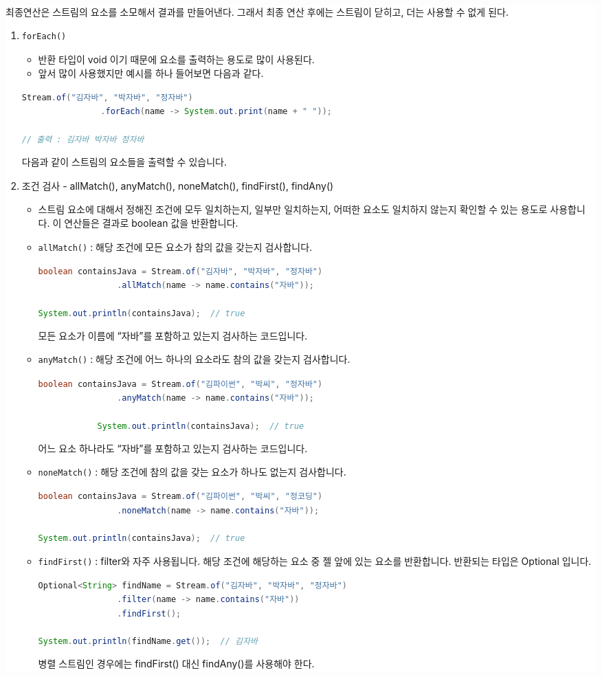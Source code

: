 최종연산은 스트림의 요소를 소모해서 결과를 만들어낸다. 그래서 최종 연산 후에는 스트림이 닫히고, 더는 사용할 수 없게 된다.

1. `forEach()`
    - 반환 타입이 void 이기 때문에 요소를 출력하는 용도로 많이 사용된다.
    - 앞서 많이 사용했지만 예시를 하나 들어보면 다음과 같다.
    
    ```java
    Stream.of("김자바", "박자바", "정자바")
                    .forEach(name -> System.out.print(name + " "));
    
    // 출력 : 김자바 박자바 정자바
    ```
    
    다음과 같이 스트림의 요소들을 출력할 수 있습니다.
    
2. 조건 검사 - allMatch(), anyMatch(), noneMatch(), findFirst(), findAny()
    - 스트림 요소에 대해서 정해진 조건에 모두 일치하는지, 일부만 일치하는지, 어떠한 요소도 일치하지 않는지 확인할 수 있는 용도로 사용합니다. 이 연산들은 결과로 boolean 값을 반환합니다.
    - `allMatch()` : 해당 조건에 모든 요소가 참의 값을 갖는지 검사합니다.
        
        ```java
        boolean containsJava = Stream.of("김자바", "박자바", "정자바")
                        .allMatch(name -> name.contains("자바"));
        
        System.out.println(containsJava);  // true
        ```
        
        모든 요소가 이름에 “자바”를 포함하고 있는지 검사하는 코드입니다.
        
    - `anyMatch()` : 해당 조건에 어느 하나의 요소라도 참의 값을 갖는지 검사합니다.
        
        ```java
        boolean containsJava = Stream.of("김파이썬", "박씨", "정자바")
                        .anyMatch(name -> name.contains("자바"));
        
        			System.out.println(containsJava);  // true
        ```
        
        어느 요소 하나라도 “자바”를 포함하고 있는지 검사하는 코드입니다.
        
    - `noneMatch()` : 해당 조건에 참의 값을 갖는 요소가 하나도 없는지 검사합니다.
        
        ```java
        boolean containsJava = Stream.of("김파이썬", "박씨", "정코딩")
                        .noneMatch(name -> name.contains("자바"));
        
        System.out.println(containsJava);  // true
        ```
        
    - `findFirst()` : filter와 자주 사용됩니다. 해당 조건에 해당하는 요소 중 젤 앞에 있는 요소를 반환합니다. 반환되는 타입은 Optional<T> 입니다.
        
        ```java
        Optional<String> findName = Stream.of("김자바", "박자바", "정자바")
                        .filter(name -> name.contains("자바"))
                        .findFirst();
        
        System.out.println(findName.get());  // 김자바
        ```
        
        병렬 스트림인 경우에는 findFirst() 대신 findAny()를 사용해야 한다.
        